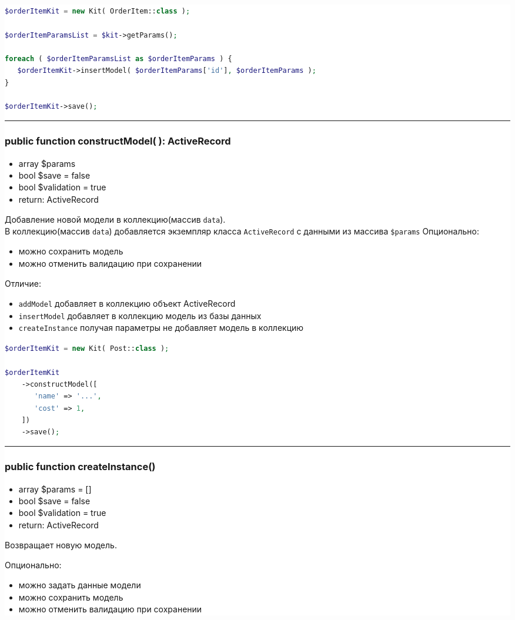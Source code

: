 ```php
$orderItemKit = new Kit( OrderItem::class );
     
$orderItemParamsList = $kit->getParams();

foreach ( $orderItemParamsList as $orderItemParams ) {
   $orderItemKit->insertModel( $orderItemParams['id'], $orderItemParams );
}

$orderItemKit->save();
```
___

### public function constructModel( ): ActiveRecord
- array $params  
- bool $save = false  
- bool $validation = true  
- return: ActiveRecord  

Добавление новой модели в коллекцию(массив `data`).  
В коллекцию(массив `data`) добавляется экземпляр класса `ActiveRecord` с данными из массива `$params`
Опционально:
- можно сохранить модель
- можно отменить валидацию при сохранении

Отличие:
- `addModel` добавляет в коллекцию объект ActiveRecord
- `insertModel` добавляет в коллекцию модель из базы данных
- `createInstance` получая параметры не добавляет модель в коллекцию

```php
$orderItemKit = new Kit( Post::class );

$orderItemKit
    ->constructModel([
       'name' => '...',
       'cost' => 1,
    ])
    ->save();
```
___

### public function createInstance()
- array $params = []  
- bool $save = false  
- bool $validation = true  
- return: ActiveRecord  
  
Возвращает новую модель.  
  
Опционально:
- можно задать данные модели
- можно сохранить модель
- можно отменить валидацию при сохранении

